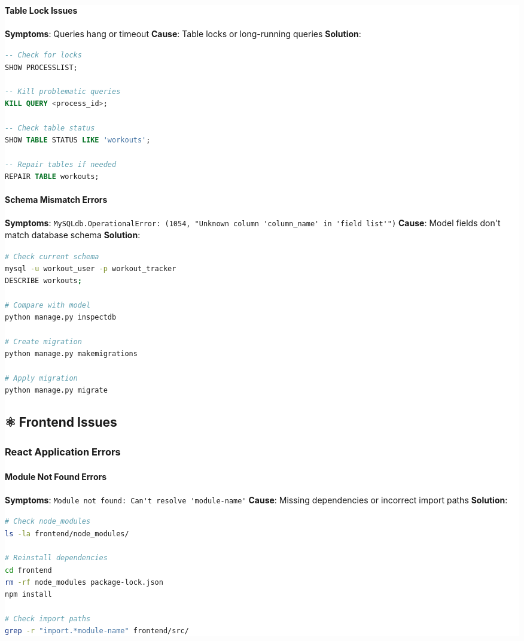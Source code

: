 #### Table Lock Issues
**Symptoms**: Queries hang or timeout
**Cause**: Table locks or long-running queries
**Solution**:
```sql
-- Check for locks
SHOW PROCESSLIST;

-- Kill problematic queries
KILL QUERY <process_id>;

-- Check table status
SHOW TABLE STATUS LIKE 'workouts';

-- Repair tables if needed
REPAIR TABLE workouts;
```

#### Schema Mismatch Errors
**Symptoms**: `MySQLdb.OperationalError: (1054, "Unknown column 'column_name' in 'field list'")`
**Cause**: Model fields don't match database schema
**Solution**:
```bash
# Check current schema
mysql -u workout_user -p workout_tracker
DESCRIBE workouts;

# Compare with model
python manage.py inspectdb

# Create migration
python manage.py makemigrations

# Apply migration
python manage.py migrate
```

## ⚛️ Frontend Issues

### React Application Errors

#### Module Not Found Errors
**Symptoms**: `Module not found: Can't resolve 'module-name'`
**Cause**: Missing dependencies or incorrect import paths
**Solution**:
```bash
# Check node_modules
ls -la frontend/node_modules/

# Reinstall dependencies
cd frontend
rm -rf node_modules package-lock.json
npm install

# Check import paths
grep -r "import.*module-name" frontend/src/
```
